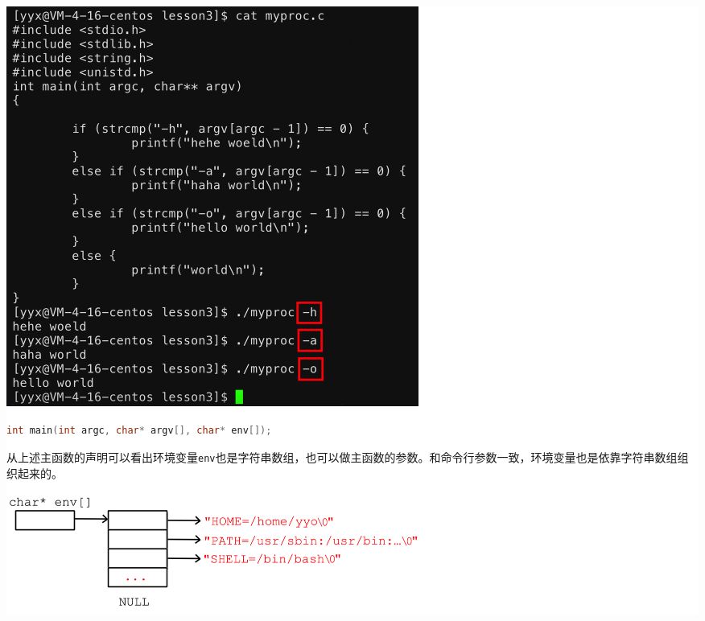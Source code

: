 <img src="进程理解.assets/运用命令行参数实现不同逻辑图示示例.png" style="zoom: 50%;" />

~~~cpp
int main(int argc, char* argv[], char* env[]); 
~~~

从上述主函数的声明可以看出环境变量`env`也是字符串数组，也可以做主函数的参数。和命令行参数一致，环境变量也是依靠字符串数组组织起来的。

<img src="进程理解.assets/环境变量的组织形式图示示例.png"  style="zoom:50%;" />
